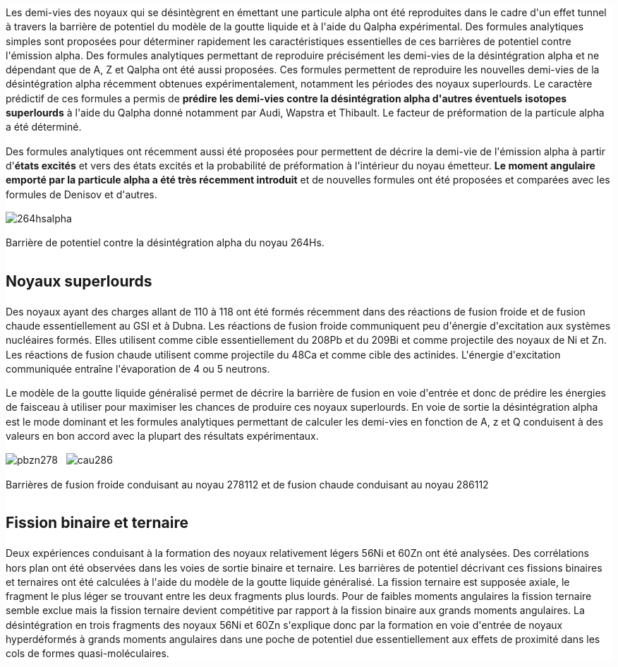 Les demi-vies des noyaux qui se désintègrent en émettant une particule alpha ont été reproduites dans le cadre d'un effet tunnel à travers la barrière de potentiel du modèle de la goutte liquide et à l'aide du Qalpha expérimental. Des formules analytiques simples sont proposées pour déterminer rapidement les caractéristiques essentielles de ces barrières de potentiel contre l'émission alpha. Des formules analytiques permettant de reproduire précisément les demi-vies de la désintégration alpha et ne dépendant que de A, Z et Qalpha ont été aussi proposées. Ces formules permettent de reproduire les nouvelles demi-vies de la désintégration alpha récemment obtenues expérimentalement, notamment les périodes des noyaux superlourds. Le caractère prédictif de ces formules a permis de **prédire les demi-vies contre la désintégration alpha d'autres éventuels** **isotopes superlourds** à l'aide du Qalpha donné notamment par Audi, Wapstra et Thibault. Le facteur de préformation de la particule alpha a été déterminé.

Des formules analytiques ont récemment aussi été proposées pour permettent de décrire la demi-vie de l'émission alpha à partir d'**états excités** et vers des états excités et la probabilité de préformation à l'intérieur du noyau émetteur. **Le moment angulaire emporté par la particule alpha a été très récemment introduit** et de nouvelles formules ont été proposées et comparées avec les formules de Denisov et d'autres.

![264hsalpha](images/test/264hsalpha.jpg) 

Barrière de potentiel contre la désintégration alpha du noyau 264Hs.

**Noyaux superlourds**
----------------------

Des noyaux ayant des charges allant de 110 à 118 ont été formés récemment dans des réactions de fusion froide et de fusion chaude essentiellement au GSI et à Dubna. Les réactions de fusion froide communiquent peu d'énergie d'excitation aux systèmes nucléaires formés. Elles utilisent comme cible essentiellement du 208Pb et du 209Bi et comme projectile des noyaux de Ni et Zn. Les réactions de fusion chaude utilisent comme projectile du 48Ca et comme cible des actinides. L'énergie d'excitation communiquée entraîne l'évaporation de 4 ou 5 neutrons.

Le modèle de la goutte liquide généralisé permet de décrire la barrière de fusion en voie d'entrée et donc de prédire les énergies de faisceau à utiliser pour maximiser les chances de produire ces noyaux superlourds. En voie de sortie la désintégration alpha est le mode dominant et les formules analytiques permettant de calculer les demi-vies en fonction de A, z et Q conduisent à des valeurs en bon accord avec la plupart des résultats expérimentaux.

![pbzn278](images/test/pbzn278.jpg)   ![cau286](images/test/cau286.jpg)

Barrières de fusion froide conduisant au noyau 278112 et de fusion chaude conduisant au noyau 286112

**Fission binaire et ternaire**
-------------------------------

Deux expériences conduisant à la formation des noyaux relativement légers 56Ni et 60Zn ont été analysées. Des corrélations hors plan ont été observées dans les voies de sortie binaire et ternaire. Les barrières de potentiel décrivant ces fissions binaires et ternaires ont été calculées à l'aide du modèle de la goutte liquide généralisé. La fission ternaire est supposée axiale, le fragment le plus léger se trouvant entre les deux fragments plus lourds. Pour de faibles moments angulaires la fission ternaire semble exclue mais la fission ternaire devient compétitive par rapport à la fission binaire aux grands moments angulaires. La désintégration en trois fragments des noyaux 56Ni et 60Zn s'explique donc par la formation en voie d'entrée de noyaux hyperdéformés à grands moments angulaires dans une poche de potentiel due essentiellement aux effets de proximité dans les cols de formes quasi-moléculaires.
